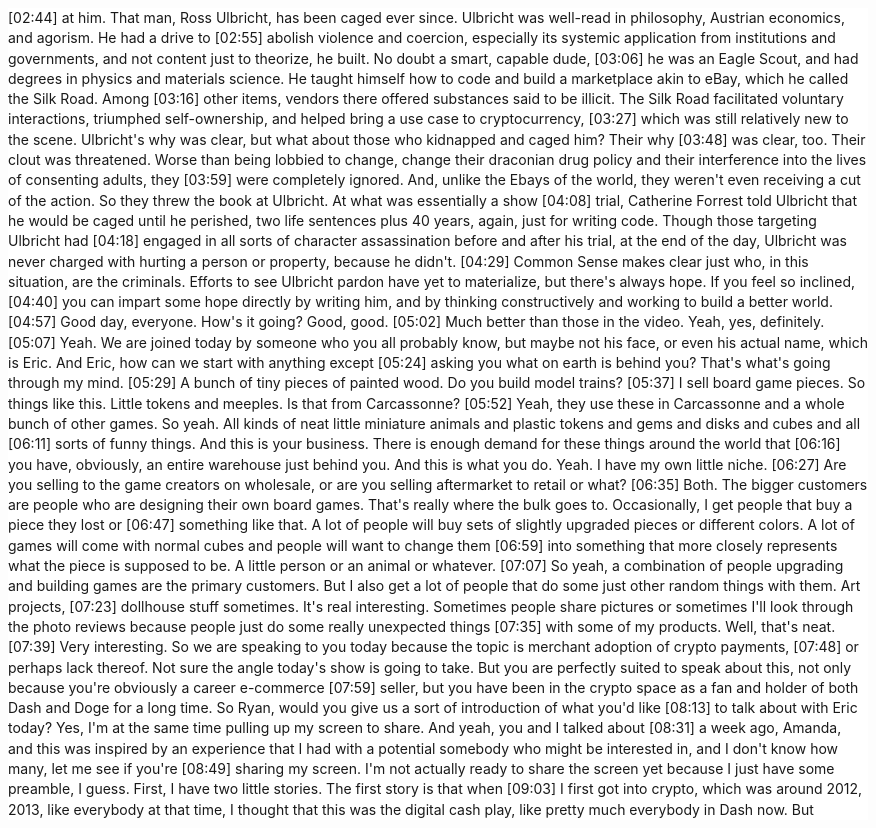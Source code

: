 [02:44] at him. That man, Ross Ulbricht, has been caged ever since. Ulbricht was well-read in philosophy, Austrian economics, and agorism. He had a drive to
[02:55] abolish violence and coercion, especially its systemic application from institutions and governments, and not content just to theorize, he built. No doubt a smart, capable dude,
[03:06] he was an Eagle Scout, and had degrees in physics and materials science. He taught himself how to code and build a marketplace akin to eBay, which he called the Silk Road. Among
[03:16] other items, vendors there offered substances said to be illicit. The Silk Road facilitated voluntary interactions, triumphed self-ownership, and helped bring a use case to cryptocurrency,
[03:27] which was still relatively new to the scene. Ulbricht's why was clear, but what about those who kidnapped and caged him? Their why
[03:48] was clear, too. Their clout was threatened. Worse than being lobbied to change, change their draconian drug policy and their interference into the lives of consenting adults, they
[03:59] were completely ignored. And, unlike the Ebays of the world, they weren't even receiving a cut of the action. So they threw the book at Ulbricht. At what was essentially a show
[04:08] trial, Catherine Forrest told Ulbricht that he would be caged until he perished, two life sentences plus 40 years, again, just for writing code. Though those targeting Ulbricht had
[04:18] engaged in all sorts of character assassination before and after his trial, at the end of the day, Ulbricht was never charged with hurting a person or property, because he didn't.
[04:29] Common Sense makes clear just who, in this situation, are the criminals. Efforts to see Ulbricht pardon have yet to materialize, but there's always hope. If you feel so inclined,
[04:40] you can impart some hope directly by writing him, and by thinking constructively and working to build a better world.
[04:57] Good day, everyone. How's it going? Good, good.
[05:02] Much better than those in the video. Yeah, yes, definitely.
[05:07] Yeah. We are joined today by someone who you all probably know, but maybe not his face, or even his actual name, which is Eric. And Eric, how can we start with anything except
[05:24] asking you what on earth is behind you? That's what's going through my mind.
[05:29] A bunch of tiny pieces of painted wood. Do you build model trains?
[05:37] I sell board game pieces. So things like this. Little tokens and meeples. Is that from Carcassonne?
[05:52] Yeah, they use these in Carcassonne and a whole bunch of other games. So yeah. All kinds of neat little miniature animals and plastic tokens and gems and disks and cubes and all
[06:11] sorts of funny things. And this is your business. There is enough demand for these things around the world that
[06:16] you have, obviously, an entire warehouse just behind you. And this is what you do. Yeah. I have my own little niche.
[06:27] Are you selling to the game creators on wholesale, or are you selling aftermarket to retail or what?
[06:35] Both. The bigger customers are people who are designing their own board games. That's really where the bulk goes to. Occasionally, I get people that buy a piece they lost or
[06:47] something like that. A lot of people will buy sets of slightly upgraded pieces or different colors. A lot of games will come with normal cubes and people will want to change them
[06:59] into something that more closely represents what the piece is supposed to be. A little person or an animal or whatever.
[07:07] So yeah, a combination of people upgrading and building games are the primary customers. But I also get a lot of people that do some just other random things with them. Art projects,
[07:23] dollhouse stuff sometimes. It's real interesting. Sometimes people share pictures or sometimes I'll look through the photo reviews because people just do some really unexpected things
[07:35] with some of my products. Well, that's neat.
[07:39] Very interesting. So we are speaking to you today because the topic is merchant adoption of crypto payments,
[07:48] or perhaps lack thereof. Not sure the angle today's show is going to take. But you are perfectly suited to speak about this, not only because you're obviously a career e-commerce
[07:59] seller, but you have been in the crypto space as a fan and holder of both Dash and Doge for a long time. So Ryan, would you give us a sort of introduction of what you'd like
[08:13] to talk about with Eric today? Yes, I'm at the same time pulling up my screen to share. And yeah, you and I talked about
[08:31] a week ago, Amanda, and this was inspired by an experience that I had with a potential somebody who might be interested in, and I don't know how many, let me see if you're
[08:49] sharing my screen. I'm not actually ready to share the screen yet because I just have some preamble, I guess. First, I have two little stories. The first story is that when
[09:03] I first got into crypto, which was around 2012, 2013, like everybody at that time, I thought that this was the digital cash play, like pretty much everybody in Dash now. But